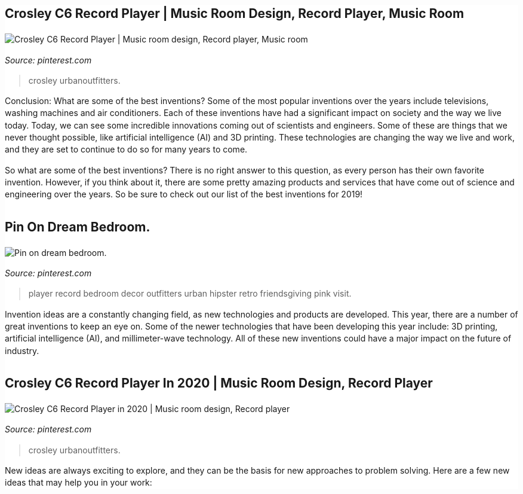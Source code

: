     
## Crosley C6 Record Player | Music Room Design, Record Player, Music Room

<img loading=lazy src="https://i.pinimg.com/originals/32/74/da/3274da97147df932d98c0bf9cca679d3.jpg" onerror="this.onerror=null;this.src='https://tse4.mm.bing.net/th?id=OIP.SBy1HsQnvaEpWEFq3pK0CgHaLH&amp;pid=15.1';" alt="Crosley C6 Record Player | Music room design, Record player, Music room">

_Source: pinterest.com_

>crosley urbanoutfitters. 

	

Conclusion: What are some of the best inventions?
Some of the most popular inventions over the years include televisions, washing machines and air conditioners. Each of these inventions have had a significant impact on society and the way we live today. 
Today, we can see some incredible innovations coming out of scientists and engineers. Some of these are things that we never thought possible, like artificial intelligence (AI) and 3D printing. These technologies are changing the way we live and work, and they are set to continue to do so for many years to come. 

So what are some of the best inventions? There is no right answer to this question, as every person has their own favorite invention. However, if you think about it, there are some pretty amazing products and services that have come out of science and engineering over the years. So be sure to check out our list of the best inventions for 2019!

    
## Pin On Dream Bedroom.

<img loading=lazy src="https://i.pinimg.com/originals/e5/cf/7b/e5cf7b5e2e8869493df0aa52bf946fe3.jpg" onerror="this.onerror=null;this.src='https://tse4.mm.bing.net/th?id=OIP.hi7prunlf-Y5mpJM4KswKwHaLD&amp;pid=15.1';" alt="Pin on dream bedroom.">

_Source: pinterest.com_

>player record bedroom decor outfitters urban hipster retro friendsgiving pink visit. 

	

Invention ideas are a constantly changing field, as new technologies and products are developed. This year, there are a number of great inventions to keep an eye on. Some of the newer technologies that have been developing this year include: 3D printing, artificial intelligence (AI), and millimeter-wave technology. All of these new inventions could have a major impact on the future of industry.

    
## Crosley C6 Record Player In 2020 | Music Room Design, Record Player

<img loading=lazy src="https://i.pinimg.com/originals/0b/bf/d2/0bbfd2d3675a5617e7ff19e6af716ba3.png" onerror="this.onerror=null;this.src='https://tse4.mm.bing.net/th?id=OIP.90i0_FbJRS2_AkOF3dmqFQHaLH&amp;pid=15.1';" alt="Crosley C6 Record Player in 2020 | Music room design, Record player">

_Source: pinterest.com_

>crosley urbanoutfitters. 

	

New ideas are always exciting to explore, and they can be the basis for new approaches to problem solving. Here are a few new ideas that may help you in your work: 
